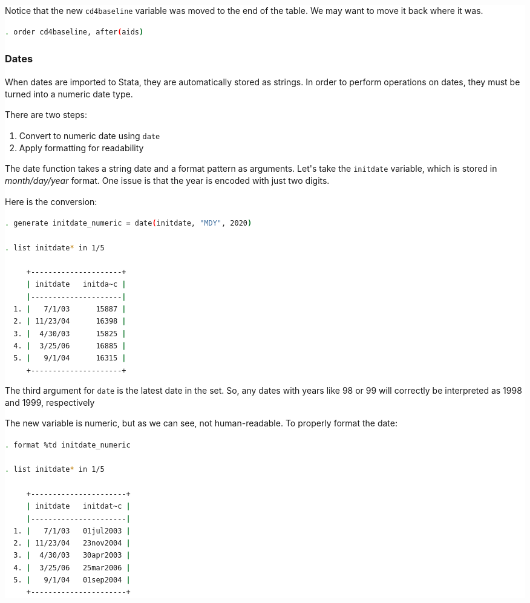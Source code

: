 Notice that the new `cd4baseline` variable was moved to the end of the table. We may want to move it back where it was.

```bash
. order cd4baseline, after(aids)
```

### Dates

When dates are imported to Stata, they are automatically stored as strings. In order to perform operations on dates, they must be turned into a numeric date type.

There are two steps:

1. Convert to numeric date using `date`
2. Apply formatting for readability

The date function takes a string date and a format pattern as arguments. Let's take the `initdate` variable, which is stored in *month/day/year* format. One issue is that the year is encoded with just two digits.

Here is the conversion:

```bash
. generate initdate_numeric = date(initdate, "MDY", 2020)

. list initdate* in 1/5

     +---------------------+
     | initdate   initda~c |
     |---------------------|
  1. |   7/1/03      15887 |
  2. | 11/23/04      16398 |
  3. |  4/30/03      15825 |
  4. |  3/25/06      16885 |
  5. |   9/1/04      16315 |
     +---------------------+


```

The third argument for `date` is the latest date in the set. So, any dates with years like 98 or 99 will correctly be interpreted as 1998 and 1999, respectively

The new variable is numeric, but as we can see, not human-readable. To properly format the date:

```bash
. format %td initdate_numeric

. list initdate* in 1/5

     +----------------------+
     | initdate   initdat~c |
     |----------------------|
  1. |   7/1/03   01jul2003 |
  2. | 11/23/04   23nov2004 |
  3. |  4/30/03   30apr2003 |
  4. |  3/25/06   25mar2006 |
  5. |   9/1/04   01sep2004 |
     +----------------------+


```
